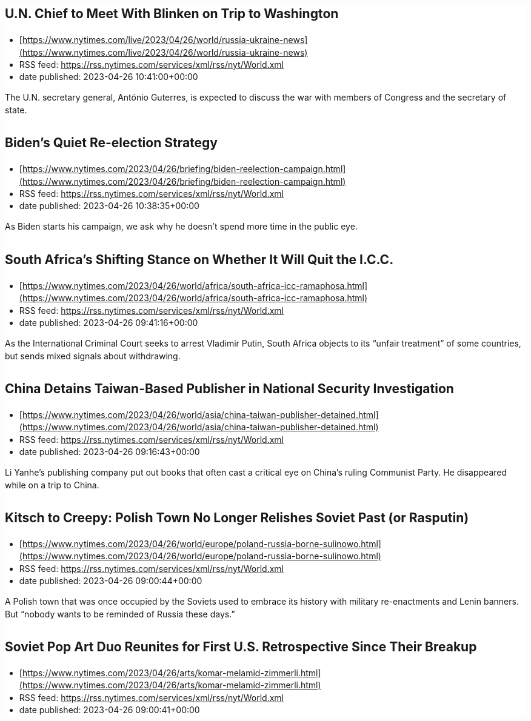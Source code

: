 ## U.N. Chief to Meet With Blinken on Trip to Washington
 - [https://www.nytimes.com/live/2023/04/26/world/russia-ukraine-news](https://www.nytimes.com/live/2023/04/26/world/russia-ukraine-news)
 - RSS feed: https://rss.nytimes.com/services/xml/rss/nyt/World.xml
 - date published: 2023-04-26 10:41:00+00:00

The U.N. secretary general, António Guterres, is expected to discuss the war with members of Congress and the secretary of state.

## Biden’s Quiet Re-election Strategy
 - [https://www.nytimes.com/2023/04/26/briefing/biden-reelection-campaign.html](https://www.nytimes.com/2023/04/26/briefing/biden-reelection-campaign.html)
 - RSS feed: https://rss.nytimes.com/services/xml/rss/nyt/World.xml
 - date published: 2023-04-26 10:38:35+00:00

As Biden starts his campaign, we ask why he doesn’t spend more time in the public eye.

## South Africa’s Shifting Stance on Whether It Will Quit the I.C.C.
 - [https://www.nytimes.com/2023/04/26/world/africa/south-africa-icc-ramaphosa.html](https://www.nytimes.com/2023/04/26/world/africa/south-africa-icc-ramaphosa.html)
 - RSS feed: https://rss.nytimes.com/services/xml/rss/nyt/World.xml
 - date published: 2023-04-26 09:41:16+00:00

As the International Criminal Court seeks to arrest Vladimir Putin, South Africa objects to its “unfair treatment” of some countries, but sends mixed signals about withdrawing.

## China Detains Taiwan-Based Publisher in National Security Investigation
 - [https://www.nytimes.com/2023/04/26/world/asia/china-taiwan-publisher-detained.html](https://www.nytimes.com/2023/04/26/world/asia/china-taiwan-publisher-detained.html)
 - RSS feed: https://rss.nytimes.com/services/xml/rss/nyt/World.xml
 - date published: 2023-04-26 09:16:43+00:00

Li Yanhe’s publishing company put out books that often cast a critical eye on China’s ruling Communist Party. He disappeared while on a trip to China.

## Kitsch to Creepy: Polish Town No Longer Relishes Soviet Past (or Rasputin)
 - [https://www.nytimes.com/2023/04/26/world/europe/poland-russia-borne-sulinowo.html](https://www.nytimes.com/2023/04/26/world/europe/poland-russia-borne-sulinowo.html)
 - RSS feed: https://rss.nytimes.com/services/xml/rss/nyt/World.xml
 - date published: 2023-04-26 09:00:44+00:00

A Polish town that was once occupied by the Soviets used to embrace its history with military re-enactments and Lenin banners. But “nobody wants to be reminded of Russia these days.”

## Soviet Pop Art Duo Reunites for First U.S. Retrospective Since Their Breakup
 - [https://www.nytimes.com/2023/04/26/arts/komar-melamid-zimmerli.html](https://www.nytimes.com/2023/04/26/arts/komar-melamid-zimmerli.html)
 - RSS feed: https://rss.nytimes.com/services/xml/rss/nyt/World.xml
 - date published: 2023-04-26 09:00:41+00:00

